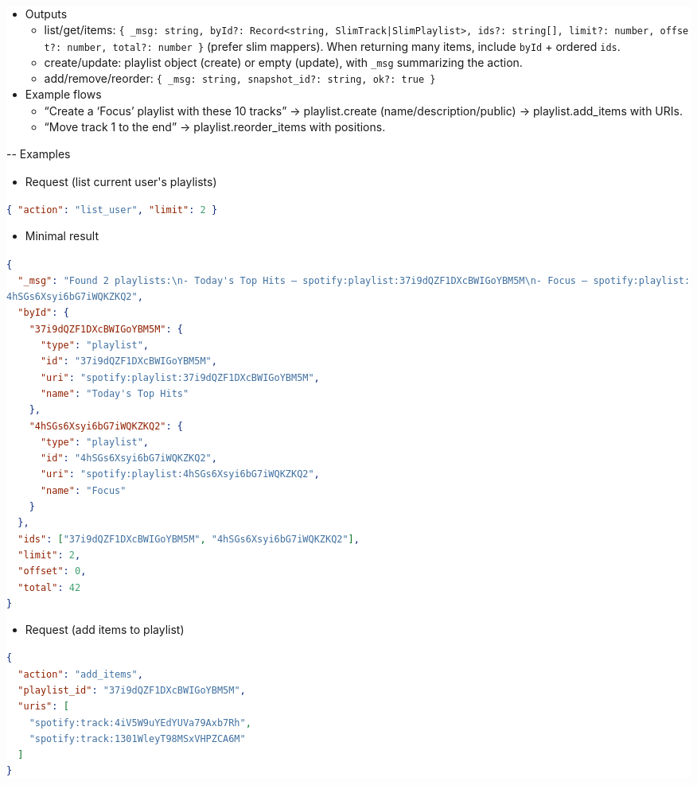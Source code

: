 - Outputs
  - list/get/items: `{ _msg: string, byId?: Record<string, SlimTrack|SlimPlaylist>, ids?: string[], limit?: number, offset?: number, total?: number }` (prefer slim mappers). When returning many items, include `byId` + ordered `ids`.
  - create/update: playlist object (create) or empty (update), with `_msg` summarizing the action.
  - add/remove/reorder: `{ _msg: string, snapshot_id?: string, ok?: true }`
- Example flows
  - “Create a ‘Focus’ playlist with these 10 tracks” → playlist.create (name/description/public) → playlist.add_items with URIs.
  - “Move track 1 to the end” → playlist.reorder_items with positions.

-- Examples

- Request (list current user's playlists)

```json
{ "action": "list_user", "limit": 2 }
```

- Minimal result

```json
{
  "_msg": "Found 2 playlists:\n- Today's Top Hits — spotify:playlist:37i9dQZF1DXcBWIGoYBM5M\n- Focus — spotify:playlist:4hSGs6Xsyi6bG7iWQKZKQ2",
  "byId": {
    "37i9dQZF1DXcBWIGoYBM5M": {
      "type": "playlist",
      "id": "37i9dQZF1DXcBWIGoYBM5M",
      "uri": "spotify:playlist:37i9dQZF1DXcBWIGoYBM5M",
      "name": "Today's Top Hits"
    },
    "4hSGs6Xsyi6bG7iWQKZKQ2": {
      "type": "playlist",
      "id": "4hSGs6Xsyi6bG7iWQKZKQ2",
      "uri": "spotify:playlist:4hSGs6Xsyi6bG7iWQKZKQ2",
      "name": "Focus"
    }
  },
  "ids": ["37i9dQZF1DXcBWIGoYBM5M", "4hSGs6Xsyi6bG7iWQKZKQ2"],
  "limit": 2,
  "offset": 0,
  "total": 42
}
```

- Request (add items to playlist)

```json
{
  "action": "add_items",
  "playlist_id": "37i9dQZF1DXcBWIGoYBM5M",
  "uris": [
    "spotify:track:4iV5W9uYEdYUVa79Axb7Rh",
    "spotify:track:1301WleyT98MSxVHPZCA6M"
  ]
}
```
